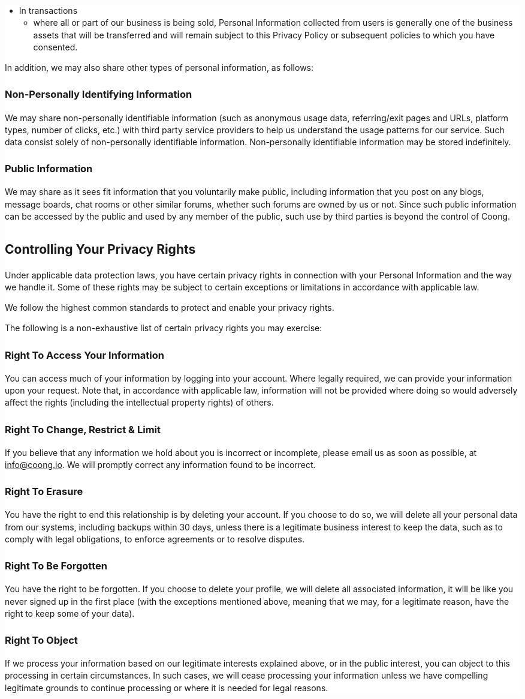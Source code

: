 - In transactions
  - where all or part of our business is being sold, Personal Information collected from users is generally one of the business assets that will be transferred and will remain subject to this Privacy Policy or subsequent policies to which you have consented.

In addition, we may also share other types of personal information, as follows:

### Non-Personally Identifying Information
We may share non-personally identifiable information (such as anonymous usage data, referring/exit pages and URLs, platform types, number of clicks, etc.) with third party service providers to help us understand the usage patterns for our service. Such data consist solely of non-personally identifiable information. Non-personally identifiable information may be stored indefinitely.

### Public Information
We may share as it sees fit information that you voluntarily make public, including information that you post on any blogs, message boards, chat rooms or other similar forums, whether such forums are owned by us or not. Since such public information can be accessed by the public and used by any member of the public, such use by third parties is beyond the control of Coong.

## Controlling Your Privacy Rights
Under applicable data protection laws, you have certain privacy rights in connection with your Personal Information and the way we handle it. Some of these rights may be subject to certain exceptions or limitations in accordance with applicable law.

We follow the highest common standards to protect and enable your privacy rights.

The following is a non-exhaustive list of certain privacy rights you may exercise:

### Right To Access Your Information
You can access much of your information by logging into your account. Where legally required, we can provide your information upon your request. Note that, in accordance with applicable law, information will not be provided where doing so would adversely affect the rights (including the intellectual property rights) of others.

### Right To Change, Restrict & Limit
If you believe that any information we hold about you is incorrect or incomplete, please email us as soon as possible, at info@coong.io. We will promptly correct any information found to be incorrect.

### Right To Erasure
You have the right to end this relationship is by deleting your account. If you choose to do so, we will delete all your personal data from our systems, including backups within 30 days, unless there is a legitimate business interest to keep the data, such as to comply with legal obligations, to enforce agreements or to resolve disputes.

### Right To Be Forgotten
You have the right to be forgotten. If you choose to delete your profile, we will delete all associated information, it will be like you never signed up in the first place (with the exceptions mentioned above, meaning that we may, for a legitimate reason, have the right to keep some of your data).

### Right To Object
If we process your information based on our legitimate interests explained above, or in the public interest, you can object to this processing in certain circumstances. In such cases, we will cease processing your information unless we have compelling legitimate grounds to continue processing or where it is needed for legal reasons.
